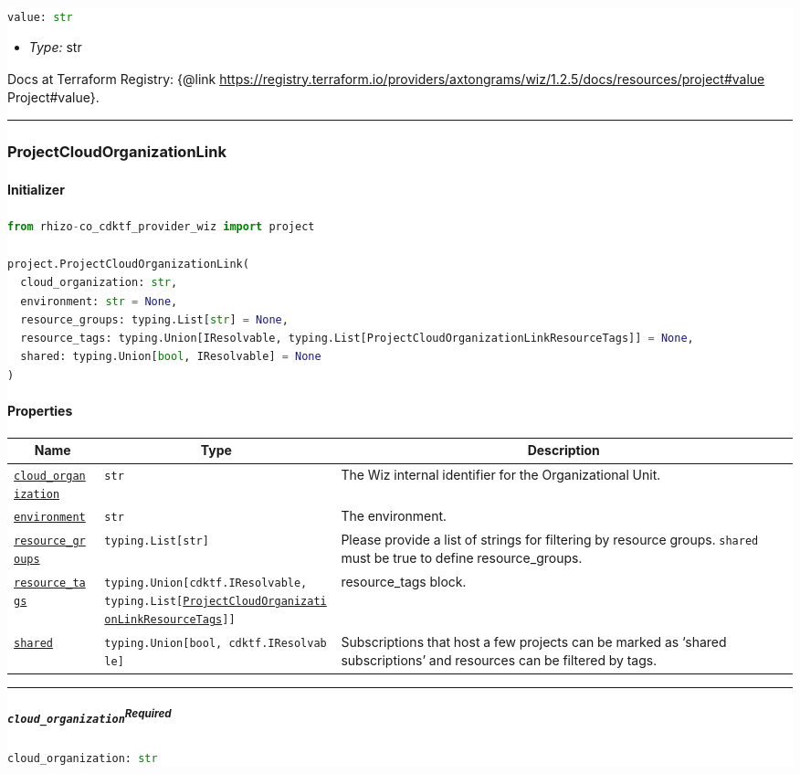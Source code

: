 ```python
value: str
```

- *Type:* str

Docs at Terraform Registry: {@link https://registry.terraform.io/providers/axtongrams/wiz/1.2.5/docs/resources/project#value Project#value}.

---

### ProjectCloudOrganizationLink <a name="ProjectCloudOrganizationLink" id="rhizo-co-terraform-provider-wiz.project.ProjectCloudOrganizationLink"></a>

#### Initializer <a name="Initializer" id="rhizo-co-terraform-provider-wiz.project.ProjectCloudOrganizationLink.Initializer"></a>

```python
from rhizo-co_cdktf_provider_wiz import project

project.ProjectCloudOrganizationLink(
  cloud_organization: str,
  environment: str = None,
  resource_groups: typing.List[str] = None,
  resource_tags: typing.Union[IResolvable, typing.List[ProjectCloudOrganizationLinkResourceTags]] = None,
  shared: typing.Union[bool, IResolvable] = None
)
```

#### Properties <a name="Properties" id="Properties"></a>

| **Name** | **Type** | **Description** |
| --- | --- | --- |
| <code><a href="#rhizo-co-terraform-provider-wiz.project.ProjectCloudOrganizationLink.property.cloudOrganization">cloud_organization</a></code> | <code>str</code> | The Wiz internal identifier for the Organizational Unit. |
| <code><a href="#rhizo-co-terraform-provider-wiz.project.ProjectCloudOrganizationLink.property.environment">environment</a></code> | <code>str</code> | The environment. |
| <code><a href="#rhizo-co-terraform-provider-wiz.project.ProjectCloudOrganizationLink.property.resourceGroups">resource_groups</a></code> | <code>typing.List[str]</code> | Please provide a list of strings for filtering by resource groups. `shared` must be true to define resource_groups. |
| <code><a href="#rhizo-co-terraform-provider-wiz.project.ProjectCloudOrganizationLink.property.resourceTags">resource_tags</a></code> | <code>typing.Union[cdktf.IResolvable, typing.List[<a href="#rhizo-co-terraform-provider-wiz.project.ProjectCloudOrganizationLinkResourceTags">ProjectCloudOrganizationLinkResourceTags</a>]]</code> | resource_tags block. |
| <code><a href="#rhizo-co-terraform-provider-wiz.project.ProjectCloudOrganizationLink.property.shared">shared</a></code> | <code>typing.Union[bool, cdktf.IResolvable]</code> | Subscriptions that host a few projects can be marked as ‘shared subscriptions’ and resources can be filtered by tags. |

---

##### `cloud_organization`<sup>Required</sup> <a name="cloud_organization" id="rhizo-co-terraform-provider-wiz.project.ProjectCloudOrganizationLink.property.cloudOrganization"></a>

```python
cloud_organization: str
```
